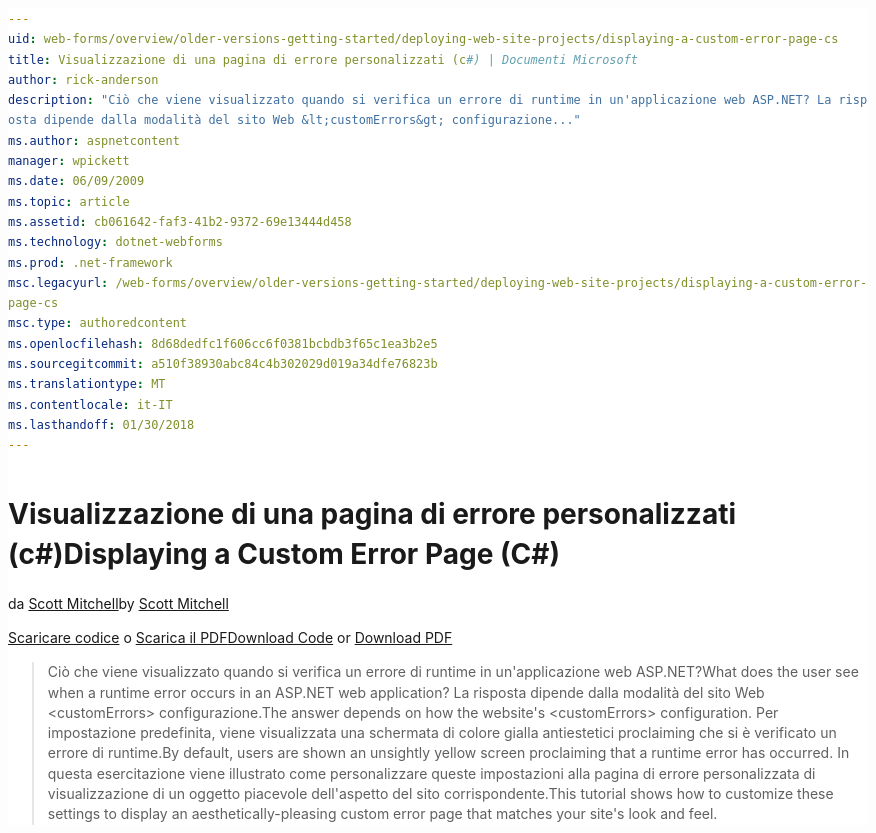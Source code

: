 ```yaml
---
uid: web-forms/overview/older-versions-getting-started/deploying-web-site-projects/displaying-a-custom-error-page-cs
title: Visualizzazione di una pagina di errore personalizzati (c#) | Documenti Microsoft
author: rick-anderson
description: "Ciò che viene visualizzato quando si verifica un errore di runtime in un'applicazione web ASP.NET? La risposta dipende dalla modalità del sito Web &lt;customErrors&gt; configurazione..."
ms.author: aspnetcontent
manager: wpickett
ms.date: 06/09/2009
ms.topic: article
ms.assetid: cb061642-faf3-41b2-9372-69e13444d458
ms.technology: dotnet-webforms
ms.prod: .net-framework
msc.legacyurl: /web-forms/overview/older-versions-getting-started/deploying-web-site-projects/displaying-a-custom-error-page-cs
msc.type: authoredcontent
ms.openlocfilehash: 8d68dedfc1f606cc6f0381bcbdb3f65c1ea3b2e5
ms.sourcegitcommit: a510f38930abc84c4b302029d019a34dfe76823b
ms.translationtype: MT
ms.contentlocale: it-IT
ms.lasthandoff: 01/30/2018
---
```

<a name="displaying-a-custom-error-page-c"></a><span data-ttu-id="b1f95-104">Visualizzazione di una pagina di errore personalizzati (c#)</span><span class="sxs-lookup"><span data-stu-id="b1f95-104">Displaying a Custom Error Page (C#)</span></span>
====================
<span data-ttu-id="b1f95-105">da [Scott Mitchell](https://twitter.com/ScottOnWriting)</span><span class="sxs-lookup"><span data-stu-id="b1f95-105">by [Scott Mitchell](https://twitter.com/ScottOnWriting)</span></span>

<span data-ttu-id="b1f95-106">[Scaricare codice](http://download.microsoft.com/download/1/0/C/10CC829F-A808-4302-97D3-59989B8F9C01/ASPNET_Hosting_Tutorial_11_CS.zip) o [Scarica il PDF](http://download.microsoft.com/download/5/C/5/5C57DB8C-5DEA-4B3A-92CA-4405544D313B/aspnet_tutorial11_CustomErrors_cs.pdf)</span><span class="sxs-lookup"><span data-stu-id="b1f95-106">[Download Code](http://download.microsoft.com/download/1/0/C/10CC829F-A808-4302-97D3-59989B8F9C01/ASPNET_Hosting_Tutorial_11_CS.zip) or [Download PDF](http://download.microsoft.com/download/5/C/5/5C57DB8C-5DEA-4B3A-92CA-4405544D313B/aspnet_tutorial11_CustomErrors_cs.pdf)</span></span>

> <span data-ttu-id="b1f95-107">Ciò che viene visualizzato quando si verifica un errore di runtime in un'applicazione web ASP.NET?</span><span class="sxs-lookup"><span data-stu-id="b1f95-107">What does the user see when a runtime error occurs in an ASP.NET web application?</span></span> <span data-ttu-id="b1f95-108">La risposta dipende dalla modalità del sito Web &lt;customErrors&gt; configurazione.</span><span class="sxs-lookup"><span data-stu-id="b1f95-108">The answer depends on how the website's &lt;customErrors&gt; configuration.</span></span> <span data-ttu-id="b1f95-109">Per impostazione predefinita, viene visualizzata una schermata di colore gialla antiestetici proclaiming che si è verificato un errore di runtime.</span><span class="sxs-lookup"><span data-stu-id="b1f95-109">By default, users are shown an unsightly yellow screen proclaiming that a runtime error has occurred.</span></span> <span data-ttu-id="b1f95-110">In questa esercitazione viene illustrato come personalizzare queste impostazioni alla pagina di errore personalizzata di visualizzazione di un oggetto piacevole dell'aspetto del sito corrispondente.</span><span class="sxs-lookup"><span data-stu-id="b1f95-110">This tutorial shows how to customize these settings to display an aesthetically-pleasing custom error page that matches your site's look and feel.</span></span>
